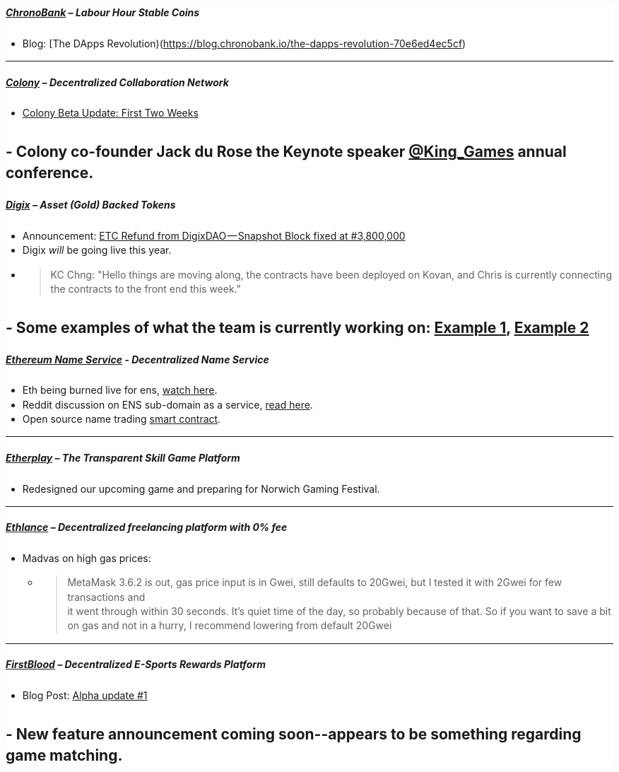 ##### [ChronoBank][12] – Labour Hour Stable Coins

*   Blog: [The DApps Revolution)(https://blog.chronobank.io/the-dapps-revolution-70e6ed4ec5cf)

* * *

##### [Colony][13] – Decentralized Collaboration Network

*   [Colony Beta Update: First Two Weeks][14]

## - Colony co-founder Jack du Rose the Keynote speaker [@King_Games][15] annual conference.

##### [Digix][16] – Asset (Gold) Backed Tokens

*   Announcement: [ETC Refund from DigixDAO — Snapshot Block fixed at #3,800,000][17]
*   Digix *will* be going live this year.
*   >KC Chng: "Hello things are moving along, the contracts have been deployed on Kovan, and Chris is currently connecting the contracts to the front end this week."

## - Some examples of what the team is currently working on: [Example 1][18], [Example 2][19]

##### [Ethereum Name Service][20] - Decentralized Name Service

*   Eth being burned live for ens, [watch here][21].
*   Reddit discussion on ENS sub-domain as a service, [read here][22].
*   Open source name trading [smart contract][23].

* * *

##### [Etherplay][24] – The Transparent Skill Game Platform

*   Redesigned our upcoming game and preparing for Norwich Gaming Festival.

* * *

##### [Ethlance][25] – Decentralized freelancing platform with 0% fee

*   Madvas on high gas prices: 
    *   >MetaMask 3.6.2 is out, gas price input is in Gwei, still defaults to 20Gwei, but I tested it with 2Gwei for few transactions and  
        it went through within 30 seconds. It’s quiet time of the day, so probably because of that. So if you want to save a bit on gas and not in a hurry, I recommend lowering from default 20Gwei

* * *

##### [FirstBlood][26] – Decentralized E-Sports Rewards Platform

*   Blog Post: [Alpha update #1][27]

## - New feature announcement coming soon--appears to be something regarding game matching.


 [1]: http://akasha.world/
 [2]: https://blog.akasha.world/2017/05/03/akasha-odyssey-year-one/
 [3]: http://aragon.one
 [4]: https://augur.net/
 [5]: http://blog.augur.net/augur-development-update-may-10th/
 [6]: https://basicattentiontoken.org/
 [7]: https://medium.com/@AttentionToken/crowdsale-for-bat-begins-may-31-fda3d960ec9
 [8]: https://blog.ethereum.org/2015/08/01/introducing-casper-friendly-ghost/
 [9]: https://medium.com/@pirapira/what-i-do-for-ethereum-when-im-not-writing-blogs-558bda344b8
 [10]: https://www.youtube.com/watch?v=3bWL5UyniMc
 [11]: http://pasteboard.co/6qDo9PZqM.png
 [12]: http://chronobank.io/
 [13]: http://colony.io/
 [14]: https://www.reddit.com/r/joincolony/comments/6ael2c/colony_beta_update_first_two_weeks/
 [15]: https://twitter.com/King_Games
 [16]: https://digix.io/
 [17]: https://medium.com/@Digix/etc-refund-from-digixdao-snapshot-block-fixed-at-block-3-800-000-36e40cc13e48
 [18]: https://files.slack.com/files-pri/T0HEE0MPF-F5CJQRURL/pasted_image_at_2017_05_10_06_32_pm.png
 [19]: https://files.slack.com/files-pri/T0HEE0MPF-F5DNY0PM4/pasted_image_at_2017_05_12_08_25_pm.png
 [20]: https://ens.codetract.io
 [21]: https://etherscan.io/address/0x000000000000000000000000000000000000dead#internaltx
 [22]: https://www.reddit.com/r/ethereum/comments/6b3mzf/some_thoughts_on_ens_subdomainsasaservice/
 [23]: https://ens.trade/
 [24]: http://etherplay.io
 [25]: http://ethlance.com/
 [26]: https://firstblood.io/
 [27]: https://blog.firstblood.io/alpha-update-1-bee65dd0500a
 [28]: http://www.giveth.io/
 [29]: https://www.youtube.com/watch?v=XGvp18lrQG0
 [30]: https://gnosis.pm/
 [31]: https://digitalcurrencysumm.it/dcs-gibraltar-blockchain-regulatory-framework/
 [32]: https://golem.network/
 [33]: https://blog.golemproject.net/when-will-brass-golem-arrive-what-and-when-or-dos-and-don-ts-76218389107f
 [34]: https://www.youtube.com/watch?v=2G1rwx5UQlk
 [35]: https://www.reddit.com/r/GolemProject/comments/6ab6ew/deleted_post_golem_soon_on_coinbase/
 [36]: https://iconomi.net/
 [37]: https://medium.com/iconominet/iconomi-ico-account-migration-q-a-ebacedf2fe9d
 [38]: http://www.econotimes.com/Token-Summit-to-delve-into-emerging-blockchain-token-based-economy-on-May-25-698195
 [39]: https://www.reddit.com/r/ICONOMI/comments/6alpxa/we_the_undersigned_vote_via_1_for_an_iconomi/
 [40]: https://www.iconomi.net/about
 [41]: http://makerdao.com/
 [42]: https://steemit.com/makerdao/@kennyrowe/maker-meeting-notes-2017-may-7th
 [43]: https://www.reddit.com/r/MakerDAO/comments/5nfcl0/getting_started_with_maker/
 [44]: http://matchpool.co/
 [45]: https://medium.com/matchpool/building-a-worldwide-reputation-game-487a77745315
 [46]: https://medium.com/matchpool/matchpool-bounty-campaign-results-stats-cfcefaed125a
 [47]: https://melonport.com/
 [48]: https://medium.com/@melonproject/hedge-fund-scandals-how-smart-contracts-could-help-prevent-them-part-1-ponzi-schemes-b70bfd7acf1a
 [49]: https://twitter.com/melonport/status/862225666644770816
 [50]: http://status.im/
 [51]: https://blog.status.im/ethereum-dapp-creators-10-plutus-2c08689afdcc
 [52]: https://blog.status.im/week-in-ethereum-may-7-2017-c1d015dcc6f4
 [53]: https://twitter.com/ethstatus/status/863008846905618432
 [54]: http://swarm-gateways.net/bzz:/theswarm.eth/
 [55]: http://swarm-gateways.net/bzz:/d6af1cb0e90e7e14a1bcd071130ef27906f36614b9f541a05efcb0f548e50655/#02e8ec3b6faa879d6288c2b8a2f4053ac21da328a92b2dfab0e8f6be3f343a79
 [56]: https://ethereum.stackexchange.com/questions/2138/what-is-the-difference-between-swarm-and-ipfs
 [57]: https://singulardtv.com/
 [58]: https://medium.com/@SingularDTV/whats-the-difference-between-an-ico-and-a-token-launch-7105edbb2112
 [59]: https://twitter.com/SingularDTV/status/863665257952235520?s=09
 [60]: https://tokencard.io/
 [61]: https://www.reddit.com/r/TokenCard/comments/6az1qg/ama_with_tokencard_founder_mel_gelderman_8pm_est/?st=j2njwua3&sh=1955cedb
 [62]: https://ujomusic.com/
 [63]: http://www.goingdeepwithaaron.com/podcast/212-jesse-gruschak-revolutionizing-the-music-industry-with-ethereum-ujo-music
 [64]: https://www.uport.me/
 [65]: https://medium.com/uport/introducing-push-notifications-for-uport-a5c9ae3bd8d5
 [66]: https://www.wetrust.io/